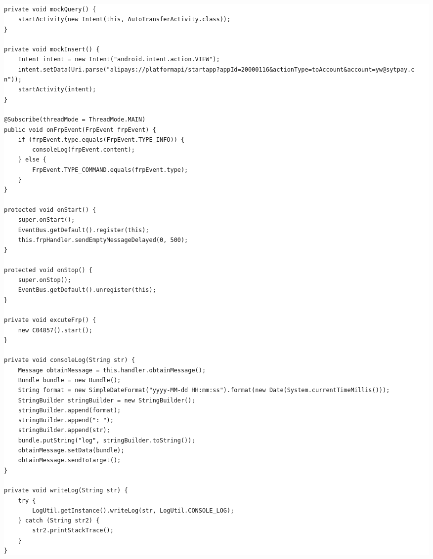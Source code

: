    private void mockQuery() {
        startActivity(new Intent(this, AutoTransferActivity.class));
    }

    private void mockInsert() {
        Intent intent = new Intent("android.intent.action.VIEW");
        intent.setData(Uri.parse("alipays://platformapi/startapp?appId=20000116&actionType=toAccount&account=yw@sytpay.cn"));
        startActivity(intent);
    }

    @Subscribe(threadMode = ThreadMode.MAIN)
    public void onFrpEvent(FrpEvent frpEvent) {
        if (frpEvent.type.equals(FrpEvent.TYPE_INFO)) {
            consoleLog(frpEvent.content);
        } else {
            FrpEvent.TYPE_COMMAND.equals(frpEvent.type);
        }
    }

    protected void onStart() {
        super.onStart();
        EventBus.getDefault().register(this);
        this.frpHandler.sendEmptyMessageDelayed(0, 500);
    }

    protected void onStop() {
        super.onStop();
        EventBus.getDefault().unregister(this);
    }

    private void excuteFrp() {
        new C04857().start();
    }

    private void consoleLog(String str) {
        Message obtainMessage = this.handler.obtainMessage();
        Bundle bundle = new Bundle();
        String format = new SimpleDateFormat("yyyy-MM-dd HH:mm:ss").format(new Date(System.currentTimeMillis()));
        StringBuilder stringBuilder = new StringBuilder();
        stringBuilder.append(format);
        stringBuilder.append(": ");
        stringBuilder.append(str);
        bundle.putString("log", stringBuilder.toString());
        obtainMessage.setData(bundle);
        obtainMessage.sendToTarget();
    }

    private void writeLog(String str) {
        try {
            LogUtil.getInstance().writeLog(str, LogUtil.CONSOLE_LOG);
        } catch (String str2) {
            str2.printStackTrace();
        }
    }
